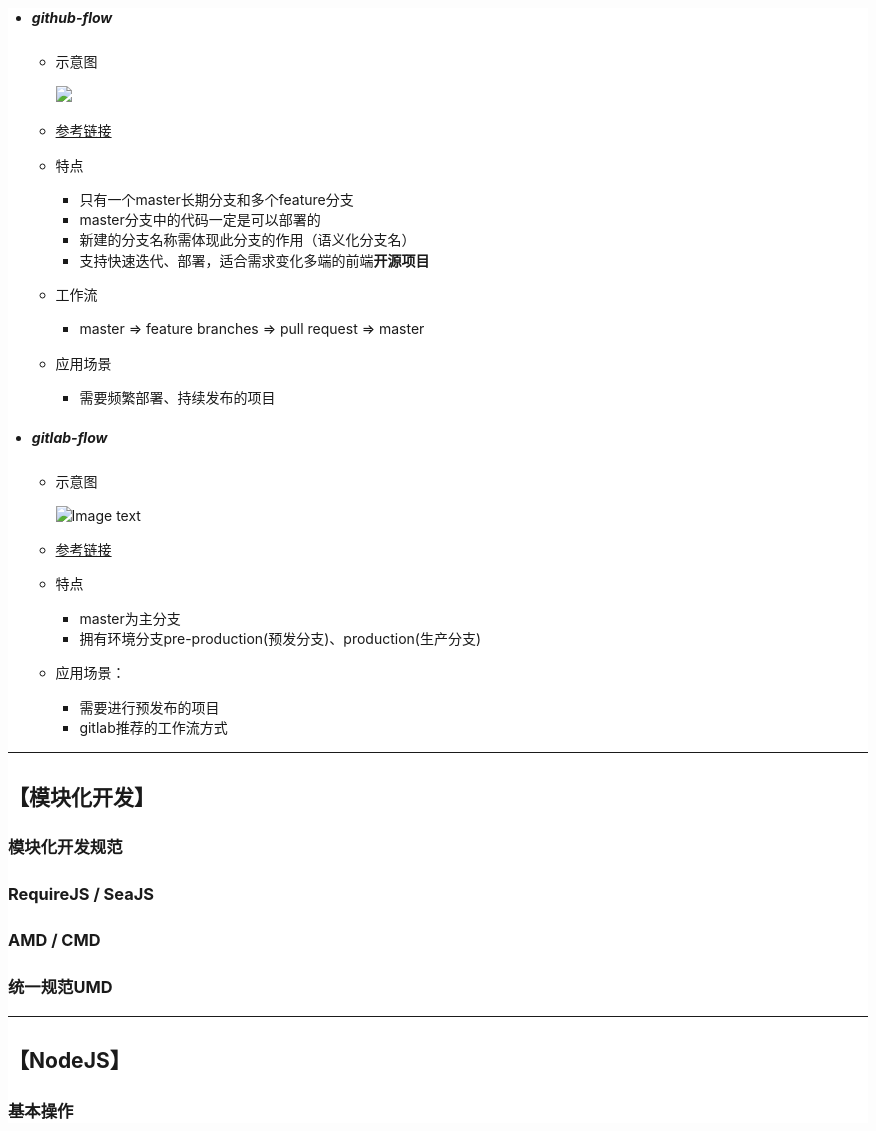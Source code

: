 - ##### github-flow

  - 示意图

    ![](https://raw.github.com/crazycatmax/study/master/img/github_flow.png)

  - [参考链接](https://guides.github.com/introduction/flow/)
  - 特点
    - 只有一个master长期分支和多个feature分支
    - master分支中的代码一定是可以部署的
    - 新建的分支名称需体现此分支的作用（语义化分支名）
    - 支持快速迭代、部署，适合需求变化多端的前端**开源项目**
  - 工作流
    
    - master => feature branches  => pull request => master
  - 应用场景
    
    - 需要频繁部署、持续发布的项目

- ##### gitlab-flow

  - 示意图

    ![Image text](https://raw.github.com/crazycatmax/study/master/img/gitLab_flow.png)
  - [参考链接](https://docs.gitlab.com/ee/topics/gitlab_flow.html)
  - 特点
    - master为主分支
    - 拥有环境分支pre-production(预发分支)、production(生产分支)

  - 应用场景：
    - 需要进行预发布的项目
    - gitlab推荐的工作流方式

------



## 【模块化开发】

### 模块化开发规范

### RequireJS / SeaJS

### AMD / CMD

### 统一规范UMD

------



## 【NodeJS】

### 基本操作
